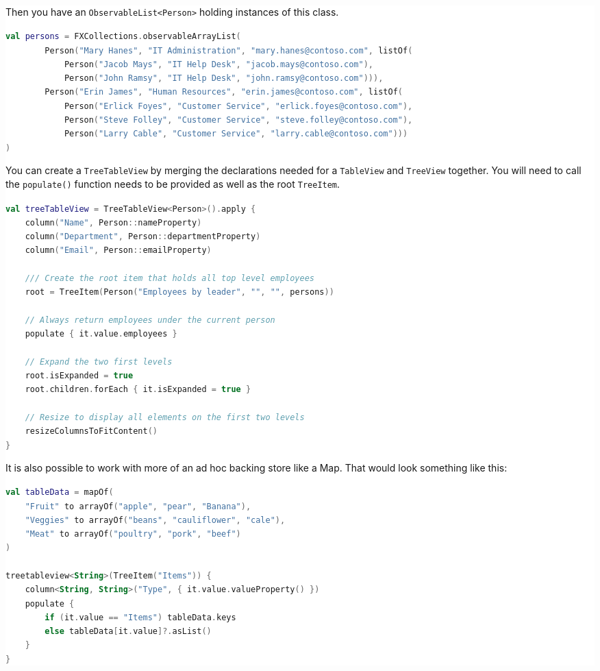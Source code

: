 Then you have an `ObservableList<Person>` holding instances of this class.

```kotlin
val persons = FXCollections.observableArrayList(
        Person("Mary Hanes", "IT Administration", "mary.hanes@contoso.com", listOf(
            Person("Jacob Mays", "IT Help Desk", "jacob.mays@contoso.com"),
            Person("John Ramsy", "IT Help Desk", "john.ramsy@contoso.com"))),
        Person("Erin James", "Human Resources", "erin.james@contoso.com", listOf(
            Person("Erlick Foyes", "Customer Service", "erlick.foyes@contoso.com"),
            Person("Steve Folley", "Customer Service", "steve.folley@contoso.com"),
            Person("Larry Cable", "Customer Service", "larry.cable@contoso.com")))
)
```

You can create a `TreeTableView` by merging the declarations needed for a `TableView` and `TreeView` together. You will need to call the `populate()` function needs to be provided as well as the root `TreeItem`. 

```kotlin
val treeTableView = TreeTableView<Person>().apply {
    column("Name", Person::nameProperty)
    column("Department", Person::departmentProperty)
    column("Email", Person::emailProperty)

    /// Create the root item that holds all top level employees
    root = TreeItem(Person("Employees by leader", "", "", persons))

    // Always return employees under the current person
    populate { it.value.employees }

    // Expand the two first levels
    root.isExpanded = true
    root.children.forEach { it.isExpanded = true }

    // Resize to display all elements on the first two levels
    resizeColumnsToFitContent()
}
```


It is also possible to work with more of an ad hoc backing store like a Map. That would look something like this:

```kotlin
val tableData = mapOf(
    "Fruit" to arrayOf("apple", "pear", "Banana"),
    "Veggies" to arrayOf("beans", "cauliflower", "cale"),
    "Meat" to arrayOf("poultry", "pork", "beef")
)

treetableview<String>(TreeItem("Items")) {
    column<String, String>("Type", { it.value.valueProperty() })
    populate {
        if (it.value == "Items") tableData.keys
        else tableData[it.value]?.asList()
    }
}
```

